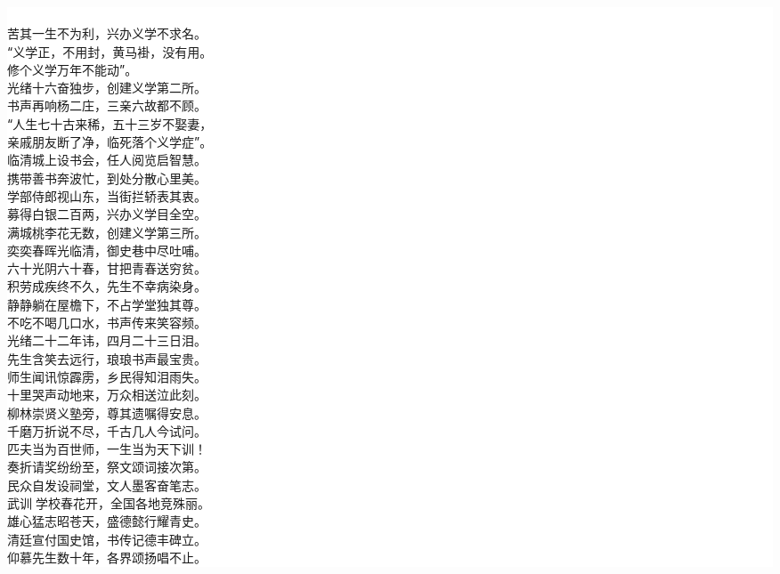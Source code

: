   <br/>
  苦其一生不为利，兴办义学不求名。
  <br/>
  “义学正，不用封，黄马褂，没有用。
  <br/>
  修个义学万年不能动”。
  <br/>
  光绪十六奋独步，创建义学第二所。
  <br/>
  书声再响杨二庄，三亲六故都不顾。
  <br/>
  “人生七十古来稀，五十三岁不娶妻，
  <br/>
  亲戚朋友断了净，临死落个义学症”。
  <br/>
  临清城上设书会，任人阅览启智慧。
  <br/>
  携带善书奔波忙，到处分散心里美。
  <br/>
  学部侍郎视山东，当街拦轿表其衷。
  <br/>
  募得白银二百两，兴办义学目全空。
  <br/>
  满城桃李花无数，创建义学第三所。
  <br/>
  奕奕春晖光临清，御史巷中尽吐哺。
  <br/>
  六十光阴六十春，甘把青春送穷贫。
  <br/>
  积劳成疾终不久，先生不幸病染身。
  <br/>
  静静躺在屋檐下，不占学堂独其尊。
  <br/>
  不吃不喝几口水，书声传来笑容频。
  <br/>
  光绪二十二年讳，四月二十三日泪。
  <br/>
  先生含笑去远行，琅琅书声最宝贵。
  <br/>
  师生闻讯惊霹雳，乡民得知泪雨失。
  <br/>
  十里哭声动地来，万众相送泣此刻。
  <br/>
  柳林崇贤义塾旁，尊其遗嘱得安息。
  <br/>
  千磨万折说不尽，千古几人今试问。
  <br/>
  匹夫当为百世师，一生当为天下训！
  <br/>
  奏折请奖纷纷至，祭文颂词接次第。
  <br/>
  民众自发设祠堂，文人墨客奋笔志。
  <br/>
  <ok href="https://www.epochtimes.com/gb/tag/%E6%AD%A6%E8%AE%AD.html">
   武训
  </ok>
  学校春花开，全国各地竞殊丽。
  <br/>
  雄心猛志昭苍天，盛德懿行耀青史。
  <br/>
  清廷宣付国史馆，书传记德丰碑立。
  <br/>
  仰慕先生数十年，各界颂扬唱不止。
  <br/>